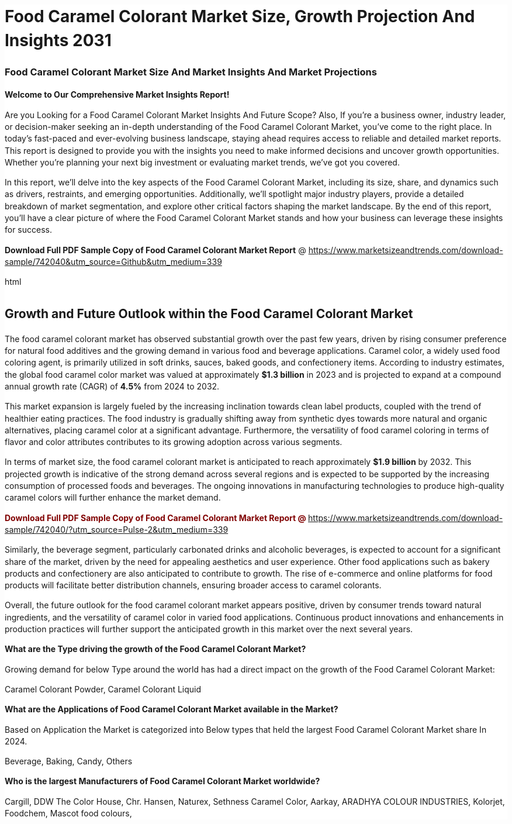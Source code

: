 <h1>Food Caramel Colorant Market Size, Growth Projection And Insights 2031</h1><div class="" data-test-id=""><h3><span class="">Food Caramel Colorant Market Size And Market Insights And Market Projections</span></h3></div><div class="" data-test-id=""><p><strong>Welcome to Our Comprehensive Market Insights Report!</strong></p><p>Are you Looking for a Food Caramel Colorant Market Insights And Future Scope? Also, If you&rsquo;re a business owner, industry leader, or decision-maker seeking an in-depth understanding of the Food Caramel Colorant Market, you&rsquo;ve come to the right place. In today&rsquo;s fast-paced and ever-evolving business landscape, staying ahead requires access to reliable and detailed market reports. This report is designed to provide you with the insights you need to make informed decisions and uncover growth opportunities. Whether you&rsquo;re planning your next big investment or evaluating market trends, we&rsquo;ve got you covered.</p><p>In this report, we&rsquo;ll delve into the key aspects of the Food Caramel Colorant Market, including its size, share, and dynamics such as drivers, restraints, and emerging opportunities. Additionally, we&rsquo;ll spotlight major industry players, provide a detailed breakdown of market segmentation, and explore other critical factors shaping the market landscape. By the end of this report, you&rsquo;ll have a clear picture of where the Food Caramel Colorant Market stands and how your business can leverage these insights for success.</p><p><strong>Download Full PDF Sample Copy of Food Caramel Colorant Market Report</strong> @ <a href="https://www.marketsizeandtrends.com/download-sample/742040&utm_source=Github&utm_medium=339" target="_blank">https://www.marketsizeandtrends.com/download-sample/742040&utm_source=Github&utm_medium=339</a></p></div><div class="" data-test-id=""><p><span class="">html<h2>Growth and Future Outlook within the Food Caramel Colorant Market</h2><p>The food caramel colorant market has observed substantial growth over the past few years, driven by rising consumer preference for natural food additives and the growing demand in various food and beverage applications. Caramel color, a widely used food coloring agent, is primarily utilized in soft drinks, sauces, baked goods, and confectionery items. According to industry estimates, the global food caramel color market was valued at approximately <strong>$1.3 billion</strong> in 2023 and is projected to expand at a compound annual growth rate (CAGR) of <strong>4.5%</strong> from 2024 to 2032.</p><p>This market expansion is largely fueled by the increasing inclination towards clean label products, coupled with the trend of healthier eating practices. The food industry is gradually shifting away from synthetic dyes towards more natural and organic alternatives, placing caramel color at a significant advantage. Furthermore, the versatility of food caramel coloring in terms of flavor and color attributes contributes to its growing adoption across various segments.</p><p>In terms of market size, the food caramel colorant market is anticipated to reach approximately <strong>$1.9 billion</strong> by 2032. This projected growth is indicative of the strong demand across several regions and is expected to be supported by the increasing consumption of processed foods and beverages. The ongoing innovations in manufacturing technologies to produce high-quality caramel colors will further enhance the market demand.</p><p><strong><span style="color: #800000;">Download Full PDF Sample Copy of Food Caramel Colorant Market Report @</span>&nbsp;</strong><a href="https://www.marketsizeandtrends.com/download-sample/742040/?utm_source=Pulse-2&amp;utm_medium=339">https://www.marketsizeandtrends.com/download-sample/742040/?utm_source=Pulse-2&amp;utm_medium=339</a></p><p>Similarly, the beverage segment, particularly carbonated drinks and alcoholic beverages, is expected to account for a significant share of the market, driven by the need for appealing aesthetics and user experience. Other food applications such as bakery products and confectionery are also anticipated to contribute to growth. The rise of e-commerce and online platforms for food products will facilitate better distribution channels, ensuring broader access to caramel colorants.</p><p>Overall, the future outlook for the food caramel colorant market appears positive, driven by consumer trends toward natural ingredients, and the versatility of caramel color in varied food applications. Continuous product innovations and enhancements in production practices will further support the anticipated growth in this market over the next several years.</p></span></p><p><strong><span class="">What are the&nbsp;Type driving the growth of the Food Caramel Colorant Market?</span></strong></p></div><div class="" data-test-id=""><p><span class="">Growing demand for below Type around the world has had a direct impact on the growth of the Food Caramel Colorant Market:</span></p></div><div class="" data-test-id=""><p>Caramel Colorant Powder, Caramel Colorant Liquid</p><p><span class=""><strong>What are the&nbsp;Applications&nbsp;of Food Caramel Colorant Market available in the Market?</strong></span></p></div><div class="" data-test-id=""><p><span class="">Based on Application the Market is categorized into Below types that held the largest Food Caramel Colorant Market share In 2024.</span></p></div><div class="" data-test-id=""><p><span class="">Beverage, Baking, Candy, Others</span></p><p><span class=""><strong>Who is the largest Manufacturers of Food Caramel Colorant Market worldwide?</strong></span></p></div><div class="" data-test-id=""><p><span class="">Cargill, DDW The Color House, Chr. Hansen, Naturex, Sethness Caramel Color, Aarkay, ARADHYA COLOUR INDUSTRIES, Kolorjet, Foodchem, Mascot food colours,